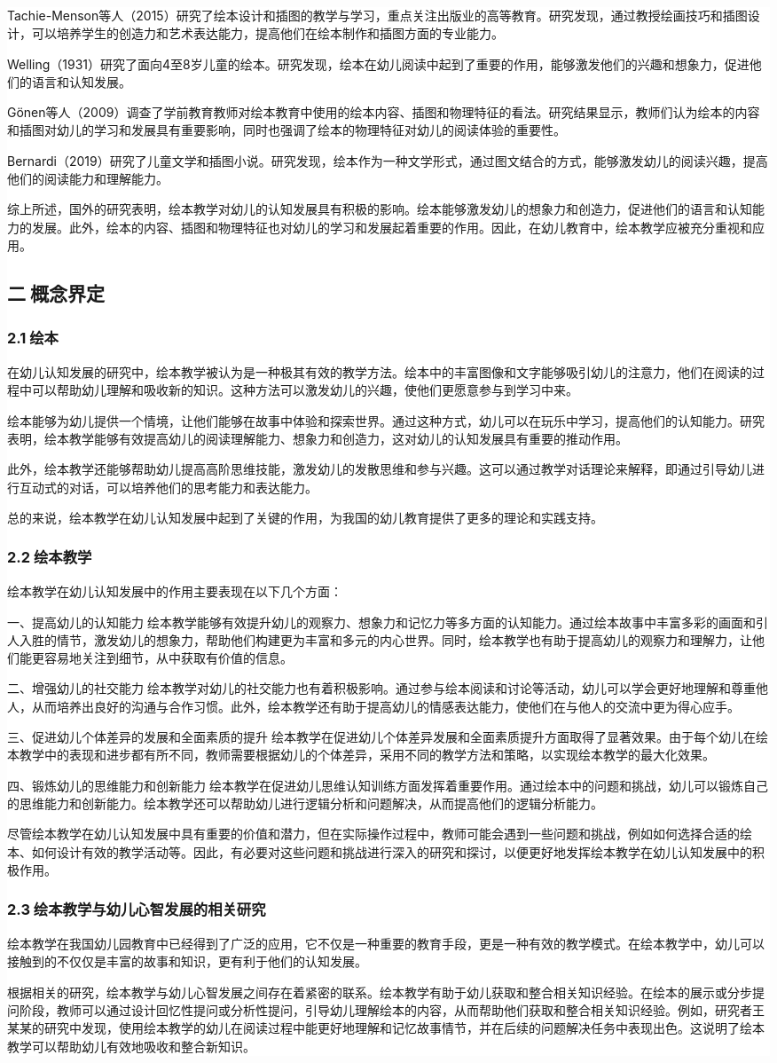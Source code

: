 Tachie-Menson等人（2015）研究了绘本设计和插图的教学与学习，重点关注出版业的高等教育。研究发现，通过教授绘画技巧和插图设计，可以培养学生的创造力和艺术表达能力，提高他们在绘本制作和插图方面的专业能力。

Welling（1931）研究了面向4至8岁儿童的绘本。研究发现，绘本在幼儿阅读中起到了重要的作用，能够激发他们的兴趣和想象力，促进他们的语言和认知发展。

Gönen等人（2009）调查了学前教育教师对绘本教育中使用的绘本内容、插图和物理特征的看法。研究结果显示，教师们认为绘本的内容和插图对幼儿的学习和发展具有重要影响，同时也强调了绘本的物理特征对幼儿的阅读体验的重要性。

Bernardi（2019）研究了儿童文学和插图小说。研究发现，绘本作为一种文学形式，通过图文结合的方式，能够激发幼儿的阅读兴趣，提高他们的阅读能力和理解能力。

综上所述，国外的研究表明，绘本教学对幼儿的认知发展具有积极的影响。绘本能够激发幼儿的想象力和创造力，促进他们的语言和认知能力的发展。此外，绘本的内容、插图和物理特征也对幼儿的学习和发展起着重要的作用。因此，在幼儿教育中，绘本教学应被充分重视和应用。

## 二 概念界定

### 2.1 绘本


 在幼儿认知发展的研究中，绘本教学被认为是一种极其有效的教学方法。绘本中的丰富图像和文字能够吸引幼儿的注意力，他们在阅读的过程中可以帮助幼儿理解和吸收新的知识。这种方法可以激发幼儿的兴趣，使他们更愿意参与到学习中来。

绘本能够为幼儿提供一个情境，让他们能够在故事中体验和探索世界。通过这种方式，幼儿可以在玩乐中学习，提高他们的认知能力。研究表明，绘本教学能够有效提高幼儿的阅读理解能力、想象力和创造力，这对幼儿的认知发展具有重要的推动作用。

此外，绘本教学还能够帮助幼儿提高高阶思维技能，激发幼儿的发散思维和参与兴趣。这可以通过教学对话理论来解释，即通过引导幼儿进行互动式的对话，可以培养他们的思考能力和表达能力。

总的来说，绘本教学在幼儿认知发展中起到了关键的作用，为我国的幼儿教育提供了更多的理论和实践支持。

### 2.2 绘本教学


 绘本教学在幼儿认知发展中的作用主要表现在以下几个方面：

一、提高幼儿的认知能力
绘本教学能够有效提升幼儿的观察力、想象力和记忆力等多方面的认知能力。通过绘本故事中丰富多彩的画面和引人入胜的情节，激发幼儿的想象力，帮助他们构建更为丰富和多元的内心世界。同时，绘本教学也有助于提高幼儿的观察力和理解力，让他们能更容易地关注到细节，从中获取有价值的信息。

二、增强幼儿的社交能力
绘本教学对幼儿的社交能力也有着积极影响。通过参与绘本阅读和讨论等活动，幼儿可以学会更好地理解和尊重他人，从而培养出良好的沟通与合作习惯。此外，绘本教学还有助于提高幼儿的情感表达能力，使他们在与他人的交流中更为得心应手。

三、促进幼儿个体差异的发展和全面素质的提升
绘本教学在促进幼儿个体差异发展和全面素质提升方面取得了显著效果。由于每个幼儿在绘本教学中的表现和进步都有所不同，教师需要根据幼儿的个体差异，采用不同的教学方法和策略，以实现绘本教学的最大化效果。

四、锻炼幼儿的思维能力和创新能力
绘本教学在促进幼儿思维认知训练方面发挥着重要作用。通过绘本中的问题和挑战，幼儿可以锻炼自己的思维能力和创新能力。绘本教学还可以帮助幼儿进行逻辑分析和问题解决，从而提高他们的逻辑分析能力。

尽管绘本教学在幼儿认知发展中具有重要的价值和潜力，但在实际操作过程中，教师可能会遇到一些问题和挑战，例如如何选择合适的绘本、如何设计有效的教学活动等。因此，有必要对这些问题和挑战进行深入的研究和探讨，以便更好地发挥绘本教学在幼儿认知发展中的积极作用。

### 2.3 绘本教学与幼儿心智发展的相关研究


 绘本教学在我国幼儿园教育中已经得到了广泛的应用，它不仅是一种重要的教育手段，更是一种有效的教学模式。在绘本教学中，幼儿可以接触到的不仅仅是丰富的故事和知识，更有利于他们的认知发展。

根据相关的研究，绘本教学与幼儿心智发展之间存在着紧密的联系。绘本教学有助于幼儿获取和整合相关知识经验。在绘本的展示或分步提问阶段，教师可以通过设计回忆性提问或分析性提问，引导幼儿理解绘本的内容，从而帮助他们获取和整合相关知识经验。例如，研究者王某某的研究中发现，使用绘本教学的幼儿在阅读过程中能更好地理解和记忆故事情节，并在后续的问题解决任务中表现出色。这说明了绘本教学可以帮助幼儿有效地吸收和整合新知识。
